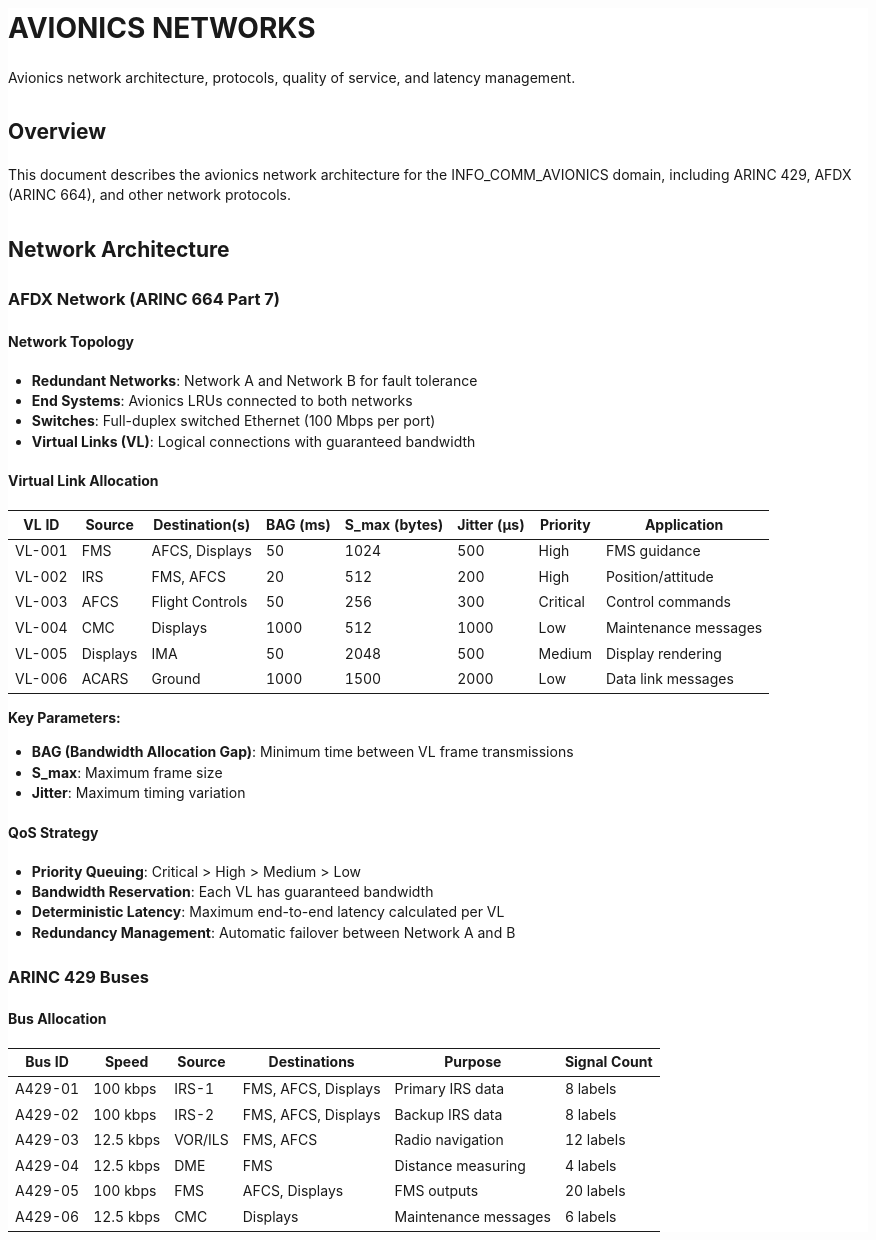 # AVIONICS NETWORKS

Avionics network architecture, protocols, quality of service, and latency management.

## Overview

This document describes the avionics network architecture for the INFO_COMM_AVIONICS domain, including ARINC 429, AFDX (ARINC 664), and other network protocols.

## Network Architecture

### AFDX Network (ARINC 664 Part 7)

#### Network Topology
- **Redundant Networks**: Network A and Network B for fault tolerance
- **End Systems**: Avionics LRUs connected to both networks
- **Switches**: Full-duplex switched Ethernet (100 Mbps per port)
- **Virtual Links (VL)**: Logical connections with guaranteed bandwidth

#### Virtual Link Allocation

| VL ID | Source | Destination(s) | BAG (ms) | S_max (bytes) | Jitter (μs) | Priority | Application |
|-------|--------|----------------|----------|---------------|-------------|----------|-------------|
| VL-001 | FMS | AFCS, Displays | 50 | 1024 | 500 | High | FMS guidance |
| VL-002 | IRS | FMS, AFCS | 20 | 512 | 200 | High | Position/attitude |
| VL-003 | AFCS | Flight Controls | 50 | 256 | 300 | Critical | Control commands |
| VL-004 | CMC | Displays | 1000 | 512 | 1000 | Low | Maintenance messages |
| VL-005 | Displays | IMA | 50 | 2048 | 500 | Medium | Display rendering |
| VL-006 | ACARS | Ground | 1000 | 1500 | 2000 | Low | Data link messages |

**Key Parameters:**
- **BAG (Bandwidth Allocation Gap)**: Minimum time between VL frame transmissions
- **S_max**: Maximum frame size
- **Jitter**: Maximum timing variation

#### QoS Strategy
- **Priority Queuing**: Critical > High > Medium > Low
- **Bandwidth Reservation**: Each VL has guaranteed bandwidth
- **Deterministic Latency**: Maximum end-to-end latency calculated per VL
- **Redundancy Management**: Automatic failover between Network A and B

### ARINC 429 Buses

#### Bus Allocation

| Bus ID | Speed | Source | Destinations | Purpose | Signal Count |
|--------|-------|--------|--------------|---------|--------------|
| A429-01 | 100 kbps | IRS-1 | FMS, AFCS, Displays | Primary IRS data | 8 labels |
| A429-02 | 100 kbps | IRS-2 | FMS, AFCS, Displays | Backup IRS data | 8 labels |
| A429-03 | 12.5 kbps | VOR/ILS | FMS, AFCS | Radio navigation | 12 labels |
| A429-04 | 12.5 kbps | DME | FMS | Distance measuring | 4 labels |
| A429-05 | 100 kbps | FMS | AFCS, Displays | FMS outputs | 20 labels |
| A429-06 | 12.5 kbps | CMC | Displays | Maintenance messages | 6 labels |
